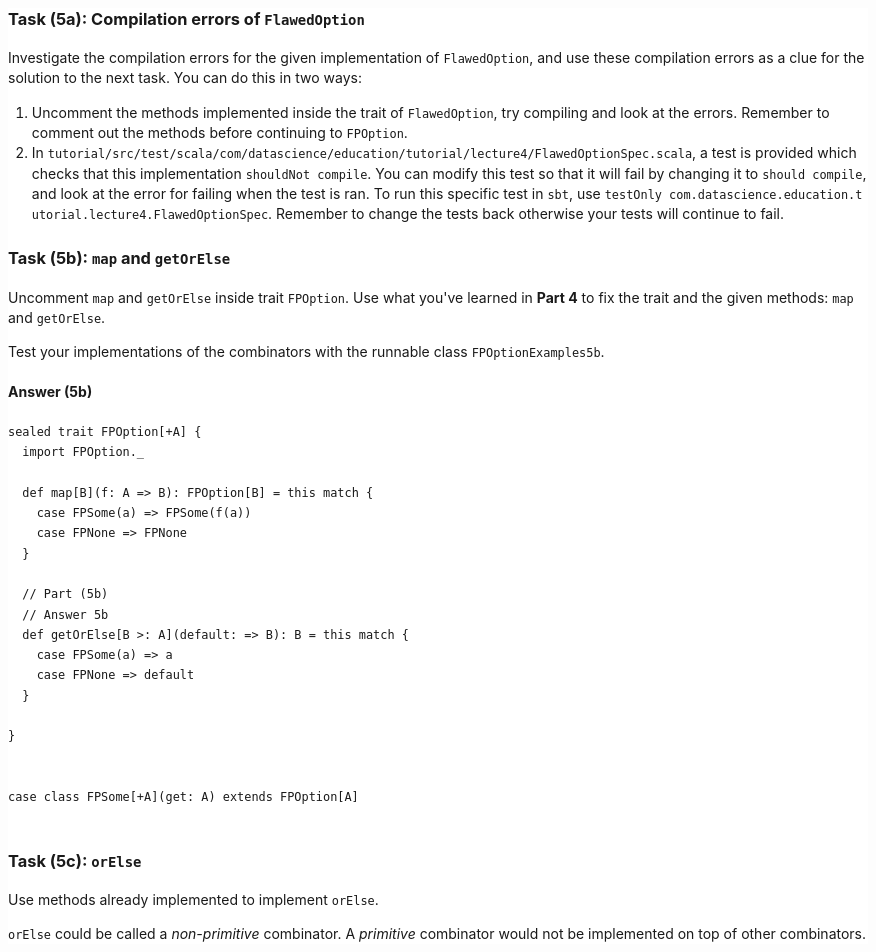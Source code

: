 ### Task (5a): Compilation errors of `FlawedOption`

Investigate the compilation errors for the given implementation of `FlawedOption`, and use these compilation errors as a clue for the solution to the next task. You can do this in two ways:  

1. Uncomment the methods implemented inside the trait of `FlawedOption`, try compiling and look at the errors. Remember to comment out the methods before continuing to `FPOption`.
2. In `tutorial/src/test/scala/com/datascience/education/tutorial/lecture4/FlawedOptionSpec.scala`, a test is provided which checks that this implementation `shouldNot compile`. You can modify this test so that it will fail by changing it to `should compile`, and look at the error for failing when the test is ran. To run this specific test in `sbt`, use `testOnly com.datascience.education.tutorial.lecture4.FlawedOptionSpec`. Remember to change the tests back otherwise your tests will continue to fail.
 


### Task (5b): `map` and `getOrElse`

Uncomment `map` and `getOrElse` inside trait `FPOption`.  Use what you've learned in <b>Part 4</b> to fix the trait and the given methods: `map` and `getOrElse`.

Test your implementations of the combinators with the runnable class `FPOptionExamples5b`.


#### Answer (5b)

```
sealed trait FPOption[+A] {
  import FPOption._

  def map[B](f: A => B): FPOption[B] = this match {
    case FPSome(a) => FPSome(f(a))
    case FPNone => FPNone
  }

  // Part (5b)
  // Answer 5b
  def getOrElse[B >: A](default: => B): B = this match {
    case FPSome(a) => a
    case FPNone => default
  }

}


case class FPSome[+A](get: A) extends FPOption[A]
  

```

### Task (5c): `orElse`

Use methods already implemented to implement `orElse`.  

`orElse` could be called a *non-primitive* combinator.  A *primitive* combinator would not be implemented on top of other combinators.
